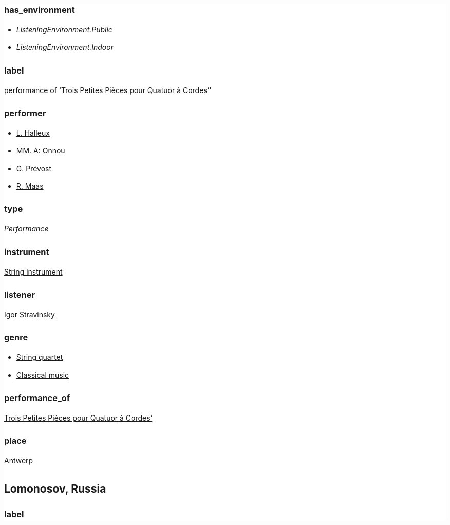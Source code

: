 ### has_environment

 - *ListeningEnvironment.Public*

 - *ListeningEnvironment.Indoor*

### label


performance of 'Trois Petites Pièces pour Quatuor à Cordes’'

### performer

 - [L. Halleux](#L.-Halleux)

 - [MM. A: Onnou](#MM.-A-Onnou)

 - [G. Prévost](#G.-Prévost)

 - [R. Maas](#R.-Maas)

### type


*Performance*

### instrument


[String instrument](#String-instrument)

### listener


[Igor Stravinsky](#Igor-Stravinsky)

### genre

 - [String quartet](#String-quartet)

 - [Classical music](#Classical-music)

### performance_of


[Trois Petites Pièces pour Quatuor à Cordes’](#Trois-Petites-Pièces-pour-Quatuor-à-Cordes’)

### place


[Antwerp](#Antwerp)

## Lomonosov, Russia

### label

